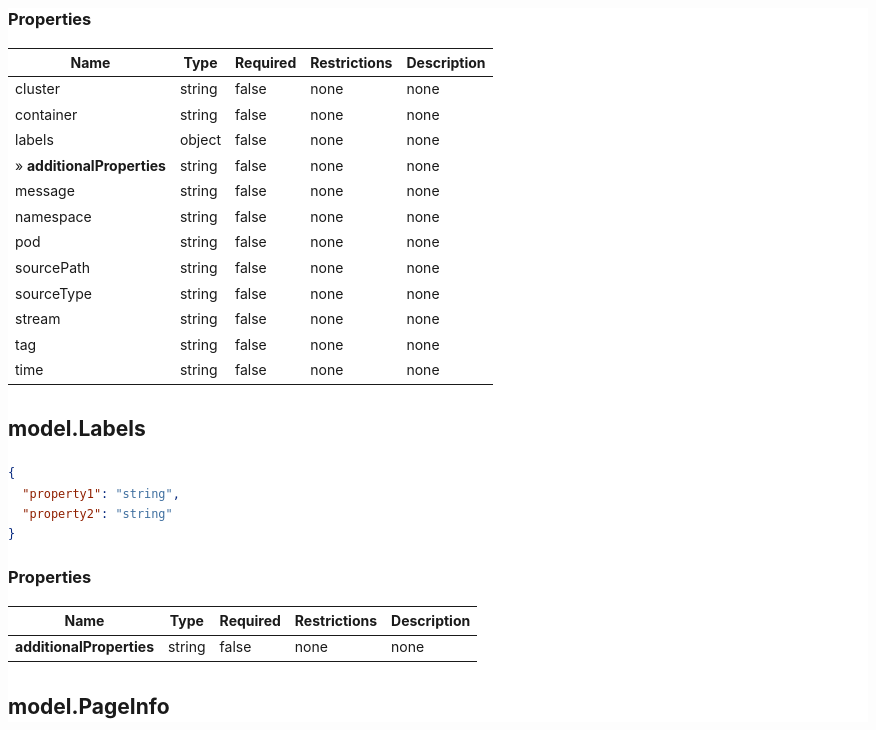 ```json

```

### Properties

|Name|Type|Required|Restrictions|Description|
|---|---|---|---|---|
|cluster|string|false|none|none|
|container|string|false|none|none|
|labels|object|false|none|none|
|» **additionalProperties**|string|false|none|none|
|message|string|false|none|none|
|namespace|string|false|none|none|
|pod|string|false|none|none|
|sourcePath|string|false|none|none|
|sourceType|string|false|none|none|
|stream|string|false|none|none|
|tag|string|false|none|none|
|time|string|false|none|none|

<h2 id="tocS_model.Labels">model.Labels</h2>

<a id="schemamodel.labels"></a>
<a id="schema_model.Labels"></a>
<a id="tocSmodel.labels"></a>
<a id="tocsmodel.labels"></a>

```json
{
  "property1": "string",
  "property2": "string"
}

```

### Properties

|Name|Type|Required|Restrictions|Description|
|---|---|---|---|---|
|**additionalProperties**|string|false|none|none|

<h2 id="tocS_model.PageInfo">model.PageInfo</h2>

<a id="schemamodel.pageinfo"></a>
<a id="schema_model.PageInfo"></a>
<a id="tocSmodel.pageinfo"></a>
<a id="tocsmodel.pageinfo"></a>
